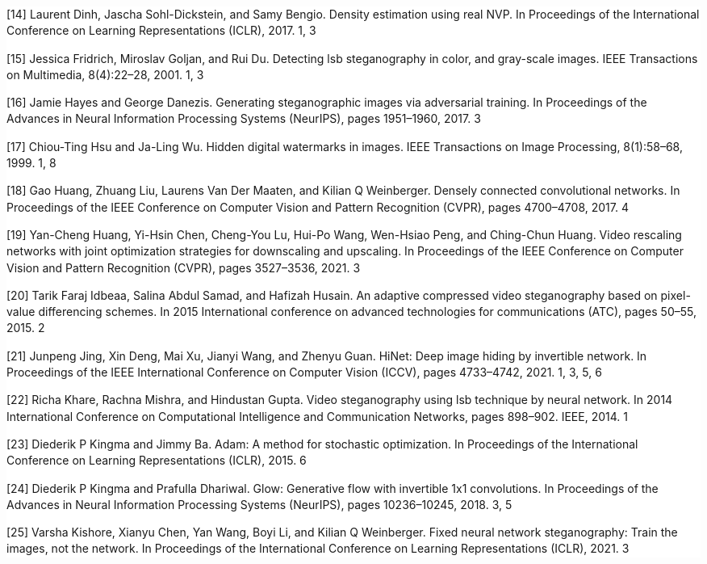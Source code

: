 

[14] Laurent Dinh, Jascha Sohl-Dickstein, and Samy Bengio. Density estimation using real NVP. In Proceedings of the International Conference on Learning Representations (ICLR), 2017. 1, 3



[15] Jessica Fridrich, Miroslav Goljan, and Rui Du. Detecting lsb steganography in color, and gray-scale images. IEEE Transactions on Multimedia, 8(4):22–28, 2001. 1, 3



[16] Jamie Hayes and George Danezis. Generating steganographic images via adversarial training. In Proceedings of the Advances in Neural Information Processing Systems (NeurIPS), pages 1951–1960, 2017. 3



[17] Chiou-Ting Hsu and Ja-Ling Wu. Hidden digital watermarks in images. IEEE Transactions on Image Processing, 8(1):58–68, 1999. 1, 8



[18] Gao Huang, Zhuang Liu, Laurens Van Der Maaten, and Kilian Q Weinberger. Densely connected convolutional networks. In Proceedings of the IEEE Conference on Computer Vision and Pattern Recognition (CVPR), pages 4700–4708, 2017. 4



[19] Yan-Cheng Huang, Yi-Hsin Chen, Cheng-You Lu, Hui-Po Wang, Wen-Hsiao Peng, and Ching-Chun Huang. Video rescaling networks with joint optimization strategies for downscaling and upscaling. In Proceedings of the IEEE Conference on Computer Vision and Pattern Recognition (CVPR), pages 3527–3536, 2021. 3



[20] Tarik Faraj Idbeaa, Salina Abdul Samad, and Hafizah Husain. An adaptive compressed video steganography based on pixel-value differencing schemes. In 2015 International conference on advanced technologies for communications (ATC), pages 50–55, 2015. 2



[21] Junpeng Jing, Xin Deng, Mai Xu, Jianyi Wang, and Zhenyu Guan. HiNet: Deep image hiding by invertible network. In Proceedings of the IEEE International Conference on Computer Vision (ICCV), pages 4733–4742, 2021. 1, 3, 5, 6



[22] Richa Khare, Rachna Mishra, and Hindustan Gupta. Video steganography using lsb technique by neural network. In 2014 International Conference on Computational Intelligence and Communication Networks, pages 898–902. IEEE, 2014. 1



[23] Diederik P Kingma and Jimmy Ba. Adam: A method for stochastic optimization. In Proceedings of the International Conference on Learning Representations (ICLR), 2015. 6



[24] Diederik P Kingma and Prafulla Dhariwal. Glow: Generative flow with invertible 1x1 convolutions. In Proceedings of the Advances in Neural Information Processing Systems (NeurIPS), pages 10236–10245, 2018. 3, 5



[25] Varsha Kishore, Xianyu Chen, Yan Wang, Boyi Li, and Kilian Q Weinberger. Fixed neural network steganography: Train the images, not the network. In Proceedings of the International Conference on Learning Representations (ICLR), 2021. 3

